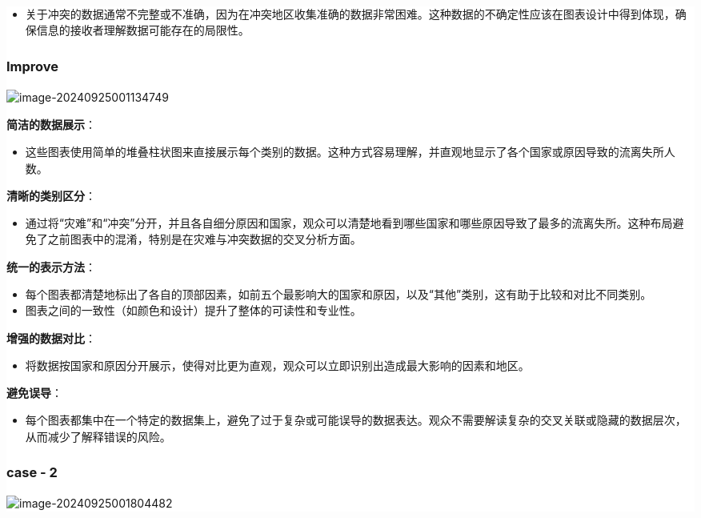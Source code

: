 - 关于冲突的数据通常不完整或不准确，因为在冲突地区收集准确的数据非常困难。这种数据的不确定性应该在图表设计中得到体现，确保信息的接收者理解数据可能存在的局限性。

### Improve

![image-20240925001134749](https://linkingblog.oss-eu-central-1.aliyuncs.com/image-20240925001134749.png)

**简洁的数据展示**：

- 这些图表使用简单的堆叠柱状图来直接展示每个类别的数据。这种方式容易理解，并直观地显示了各个国家或原因导致的流离失所人数。

**清晰的类别区分**：

- 通过将“灾难”和“冲突”分开，并且各自细分原因和国家，观众可以清楚地看到哪些国家和哪些原因导致了最多的流离失所。这种布局避免了之前图表中的混淆，特别是在灾难与冲突数据的交叉分析方面。

**统一的表示方法**：

- 每个图表都清楚地标出了各自的顶部因素，如前五个最影响大的国家和原因，以及“其他”类别，这有助于比较和对比不同类别。
- 图表之间的一致性（如颜色和设计）提升了整体的可读性和专业性。

**增强的数据对比**：

- 将数据按国家和原因分开展示，使得对比更为直观，观众可以立即识别出造成最大影响的因素和地区。

**避免误导**：

- 每个图表都集中在一个特定的数据集上，避免了过于复杂或可能误导的数据表达。观众不需要解读复杂的交叉关联或隐藏的数据层次，从而减少了解释错误的风险。

### case - 2

![image-20240925001804482](https://linkingblog.oss-eu-central-1.aliyuncs.com/image-20240925001804482.png)
